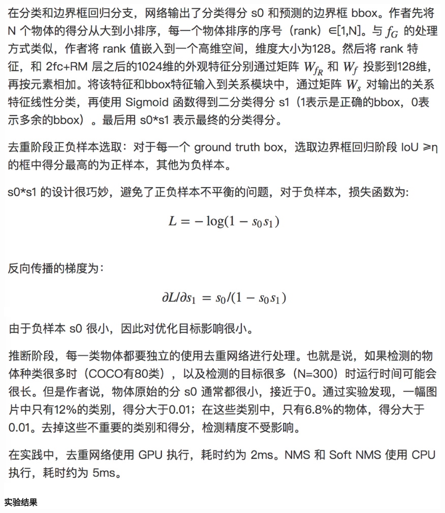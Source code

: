 ![](../../.gitbook/assets2/image%20%2814%29.png)

![](../../.gitbook/assets2/image%20%2811%29.png)

### 实验结果
